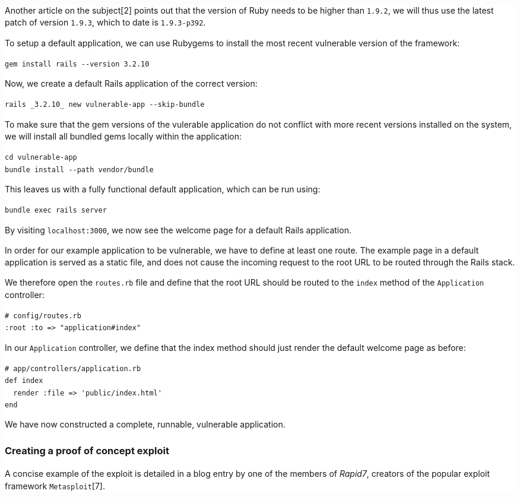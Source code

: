 Another article on the subject[2] points out that the version of Ruby needs to
be higher than `1.9.2`, we will thus use the latest patch of version `1.9.3`,
which to date is `1.9.3-p392`.

To setup a default application, we can use Rubygems to install the most recent
vulnerable version of the framework:

    gem install rails --version 3.2.10

Now, we create a default Rails application of the correct version:

    rails _3.2.10_ new vulnerable-app --skip-bundle

To make sure that the gem versions of the vulerable application do not conflict
with more recent versions installed on the system, we will install all bundled
gems locally within the application:

    cd vulnerable-app
    bundle install --path vendor/bundle

This leaves us with a fully functional default application, which can be run
using:

    bundle exec rails server

By visiting `localhost:3000`, we now see the welcome page for a default Rails
application.

In order for our example application to be vulnerable, we have to define at
least one route. The example page in a default application is served as a
static file, and does not cause the incoming request to the root URL to be
routed through the Rails stack.

We therefore open the `routes.rb` file and define that the root URL should be
routed to the `index` method of the `Application` controller:

    # config/routes.rb
    :root :to => "application#index"

In our `Application` controller, we define that the index method should just
render the default welcome page as before:

    # app/controllers/application.rb
    def index
      render :file => 'public/index.html'
    end

We have now constructed a complete, runnable, vulnerable application.

### Creating a proof of concept exploit

A concise example of the exploit is detailed in a blog entry by one of the
members of *Rapid7*, creators of the popular exploit framework
`Metasploit`[7].
